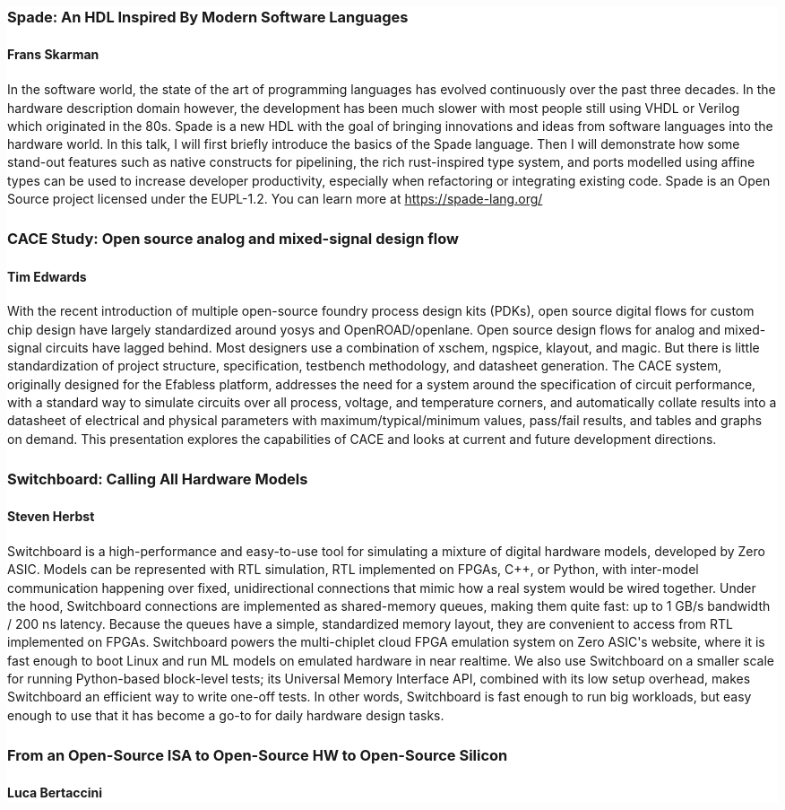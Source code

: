 ### Spade: An HDL Inspired By Modern Software Languages

#### Frans Skarman

In the software world, the state of the art of programming languages has evolved continuously over the past three decades. In the hardware description domain however, the development has been much slower with most people still using VHDL or Verilog which originated in the 80s. Spade is a new HDL with the goal of bringing innovations and ideas from software languages into the hardware world. In this talk, I will first briefly introduce the basics of the Spade language. Then I will demonstrate how some stand-out features such as native constructs for pipelining, the rich rust-inspired type system, and ports modelled using affine types can be used to increase developer productivity, especially when refactoring or integrating existing code. Spade is an Open Source project licensed under the EUPL-1.2. You can learn more at https://spade-lang.org/

### CACE Study: Open source analog and mixed-signal design flow

#### Tim Edwards

With the recent introduction of multiple open-source foundry process design kits (PDKs), open source digital flows for custom chip design have largely standardized around yosys and OpenROAD/openlane. Open source design flows for analog and mixed-signal circuits have lagged behind. Most designers use a combination of xschem, ngspice, klayout, and magic. But there is little standardization of project structure, specification, testbench methodology, and datasheet generation. The CACE system, originally designed for the Efabless platform, addresses the need for a system around the specification of circuit performance, with a standard way to simulate circuits over all process, voltage, and temperature corners, and automatically collate results into a datasheet of electrical and physical parameters with maximum/typical/minimum values, pass/fail results, and tables and graphs on demand. This presentation explores the capabilities of CACE and looks at current and future development directions.

### Switchboard: Calling All Hardware Models

#### Steven Herbst

Switchboard is a high-performance and easy-to-use tool for simulating a mixture of digital hardware models, developed by Zero ASIC. Models can be represented with RTL simulation, RTL implemented on FPGAs, C++, or Python, with inter-model communication happening over fixed, unidirectional connections that mimic how a real system would be wired together. Under the hood, Switchboard connections are implemented as shared-memory queues, making them quite fast: up to 1 GB/s bandwidth / 200 ns latency. Because the queues have a simple, standardized memory layout, they are convenient to access from RTL implemented on FPGAs. Switchboard powers the multi-chiplet cloud FPGA emulation system on Zero ASIC's website, where it is fast enough to boot Linux and run ML models on emulated hardware in near realtime. We also use Switchboard on a smaller scale for running Python-based block-level tests; its Universal Memory Interface API, combined with its low setup overhead, makes Switchboard an efficient way to write one-off tests. In other words, Switchboard is fast enough to run big workloads, but easy enough to use that it has become a go-to for daily hardware design tasks.

### From an Open-Source ISA to Open-Source HW to Open-Source Silicon

#### Luca Bertaccini
